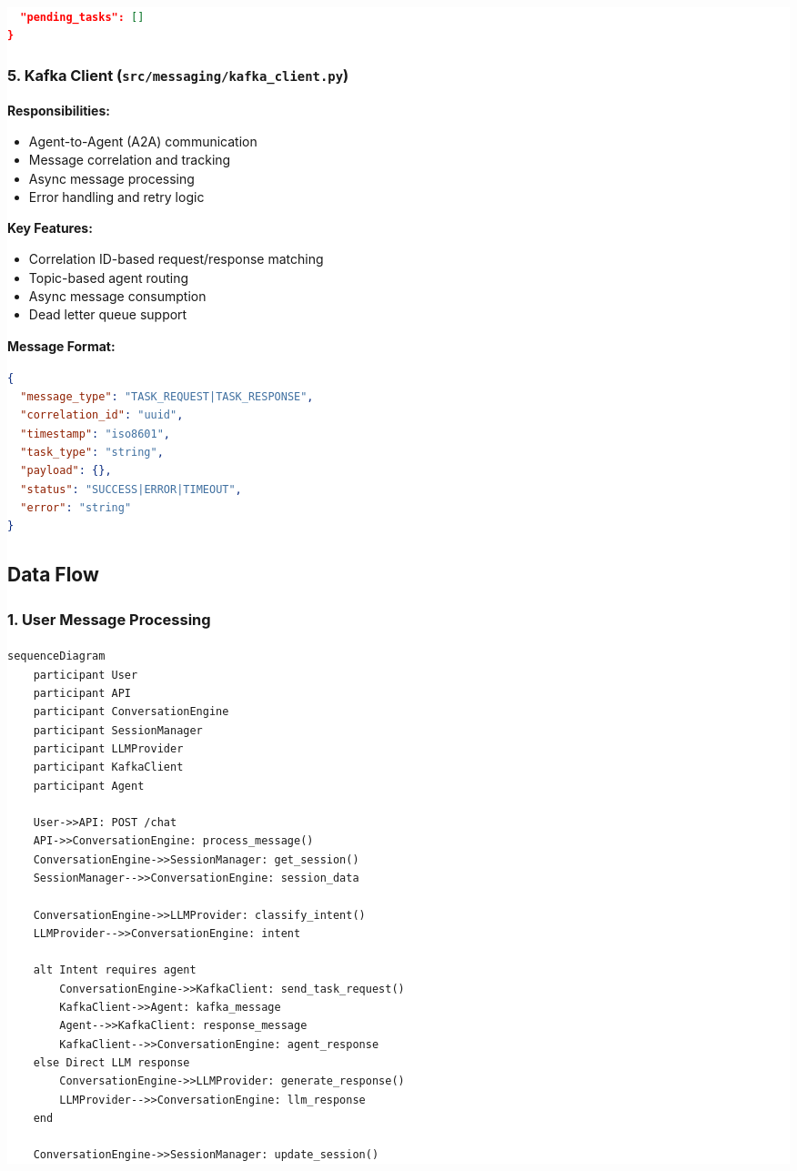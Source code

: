 ```json
  "pending_tasks": []
}
```

### 5. Kafka Client (`src/messaging/kafka_client.py`)

**Responsibilities:**
- Agent-to-Agent (A2A) communication
- Message correlation and tracking
- Async message processing
- Error handling and retry logic

**Key Features:**
- Correlation ID-based request/response matching
- Topic-based agent routing
- Async message consumption
- Dead letter queue support

**Message Format:**
```json
{
  "message_type": "TASK_REQUEST|TASK_RESPONSE",
  "correlation_id": "uuid",
  "timestamp": "iso8601",
  "task_type": "string",
  "payload": {},
  "status": "SUCCESS|ERROR|TIMEOUT",
  "error": "string"
}
```

## Data Flow

### 1. User Message Processing

```mermaid
sequenceDiagram
    participant User
    participant API
    participant ConversationEngine
    participant SessionManager
    participant LLMProvider
    participant KafkaClient
    participant Agent
    
    User->>API: POST /chat
    API->>ConversationEngine: process_message()
    ConversationEngine->>SessionManager: get_session()
    SessionManager-->>ConversationEngine: session_data
    
    ConversationEngine->>LLMProvider: classify_intent()
    LLMProvider-->>ConversationEngine: intent
    
    alt Intent requires agent
        ConversationEngine->>KafkaClient: send_task_request()
        KafkaClient->>Agent: kafka_message
        Agent-->>KafkaClient: response_message
        KafkaClient-->>ConversationEngine: agent_response
    else Direct LLM response
        ConversationEngine->>LLMProvider: generate_response()
        LLMProvider-->>ConversationEngine: llm_response
    end
    
    ConversationEngine->>SessionManager: update_session()
```